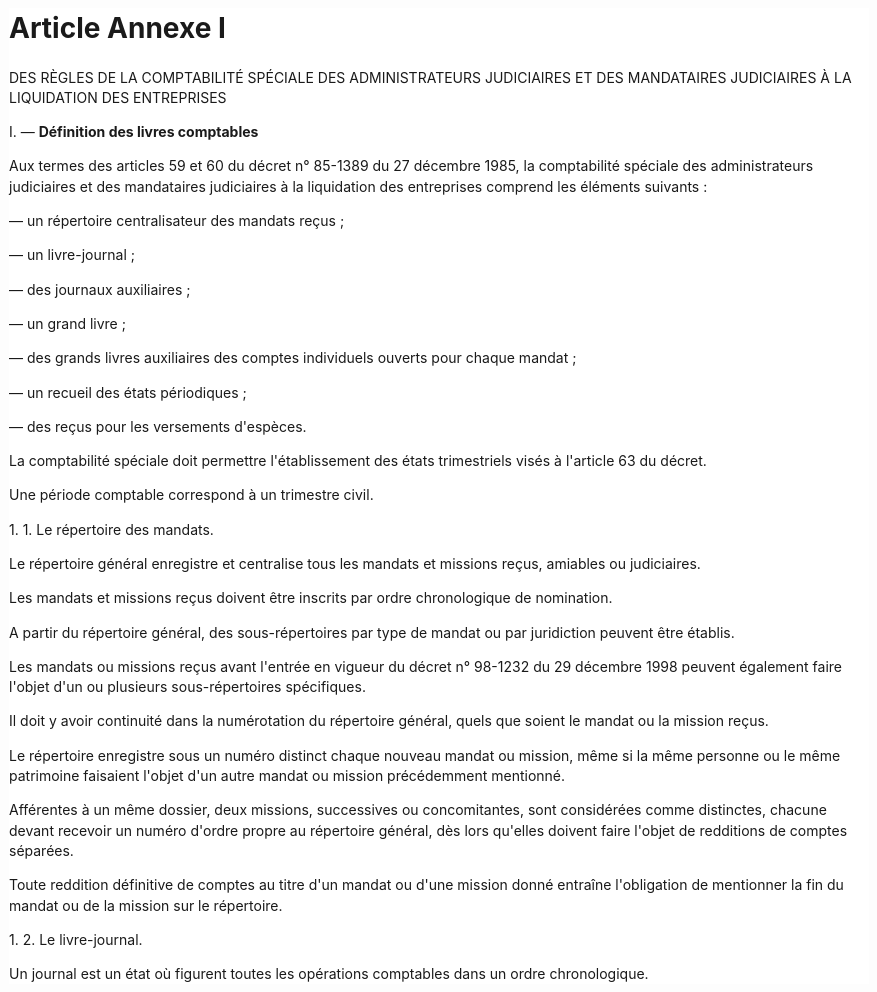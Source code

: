 # Article Annexe I

DES RÈGLES DE LA COMPTABILITÉ SPÉCIALE DES ADMINISTRATEURS JUDICIAIRES ET DES MANDATAIRES JUDICIAIRES À LA LIQUIDATION DES ENTREPRISES

I. ― **Définition des livres comptables**

Aux termes des articles 59 et 60 du décret n° 85-1389 du 27 décembre 1985, la comptabilité spéciale des administrateurs judiciaires et des mandataires judiciaires à la liquidation des entreprises comprend les éléments suivants :

― un répertoire centralisateur des mandats reçus ;

― un livre-journal ;

― des journaux auxiliaires ;

― un grand livre ;

― des grands livres auxiliaires des comptes individuels ouverts pour chaque mandat ;

― un recueil des états périodiques ;

― des reçus pour les versements d'espèces.

La comptabilité spéciale doit permettre l'établissement des états trimestriels visés à l'article 63 du décret.

Une période comptable correspond à un trimestre civil.

1\. 1. Le répertoire des mandats.

Le répertoire général enregistre et centralise tous les mandats et missions reçus, amiables ou judiciaires.

Les mandats et missions reçus doivent être inscrits par ordre chronologique de nomination.

A partir du répertoire général, des sous-répertoires par type de mandat ou par juridiction peuvent être établis.

Les mandats ou missions reçus avant l'entrée en vigueur du décret n° 98-1232 du 29 décembre 1998 peuvent également faire l'objet d'un ou plusieurs sous-répertoires spécifiques.

Il doit y avoir continuité dans la numérotation du répertoire général, quels que soient le mandat ou la mission reçus.

Le répertoire enregistre sous un numéro distinct chaque nouveau mandat ou mission, même si la même personne ou le même patrimoine faisaient l'objet d'un autre mandat ou mission précédemment mentionné.

Afférentes à un même dossier, deux missions, successives ou concomitantes, sont considérées comme distinctes, chacune devant recevoir un numéro d'ordre propre au répertoire général, dès lors qu'elles doivent faire l'objet de redditions de comptes séparées.

Toute reddition définitive de comptes au titre d'un mandat ou d'une mission donné entraîne l'obligation de mentionner la fin du mandat ou de la mission sur le répertoire.

1\. 2. Le livre-journal.

Un journal est un état où figurent toutes les opérations comptables dans un ordre chronologique.
